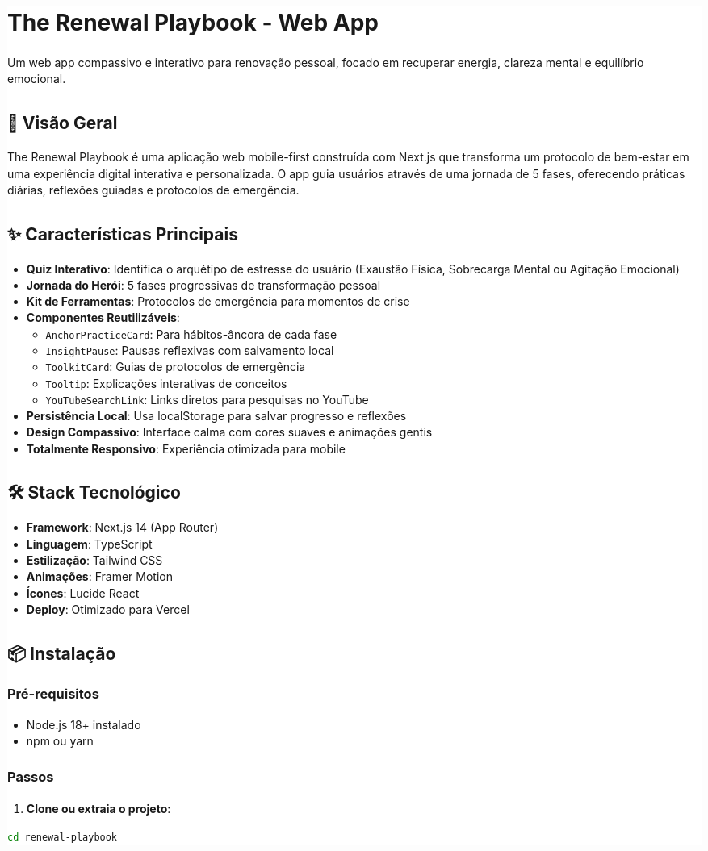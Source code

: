 # The Renewal Playbook - Web App

Um web app compassivo e interativo para renovação pessoal, focado em recuperar energia, clareza mental e equilíbrio emocional.

## 🌿 Visão Geral

The Renewal Playbook é uma aplicação web mobile-first construída com Next.js que transforma um protocolo de bem-estar em uma experiência digital interativa e personalizada. O app guia usuários através de uma jornada de 5 fases, oferecendo práticas diárias, reflexões guiadas e protocolos de emergência.

## ✨ Características Principais

- **Quiz Interativo**: Identifica o arquétipo de estresse do usuário (Exaustão Física, Sobrecarga Mental ou Agitação Emocional)
- **Jornada do Herói**: 5 fases progressivas de transformação pessoal
- **Kit de Ferramentas**: Protocolos de emergência para momentos de crise
- **Componentes Reutilizáveis**:
  - `AnchorPracticeCard`: Para hábitos-âncora de cada fase
  - `InsightPause`: Pausas reflexivas com salvamento local
  - `ToolkitCard`: Guias de protocolos de emergência
  - `Tooltip`: Explicações interativas de conceitos
  - `YouTubeSearchLink`: Links diretos para pesquisas no YouTube
- **Persistência Local**: Usa localStorage para salvar progresso e reflexões
- **Design Compassivo**: Interface calma com cores suaves e animações gentis
- **Totalmente Responsivo**: Experiência otimizada para mobile

## 🛠️ Stack Tecnológico

- **Framework**: Next.js 14 (App Router)
- **Linguagem**: TypeScript
- **Estilização**: Tailwind CSS
- **Animações**: Framer Motion
- **Ícones**: Lucide React
- **Deploy**: Otimizado para Vercel

## 📦 Instalação

### Pré-requisitos

- Node.js 18+ instalado
- npm ou yarn

### Passos

1. **Clone ou extraia o projeto**:
```bash
cd renewal-playbook
```
